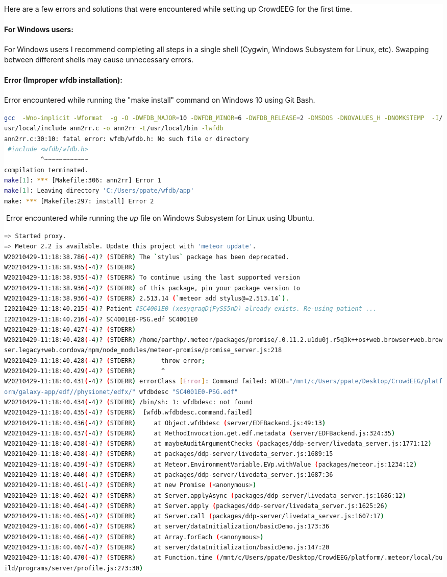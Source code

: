 Here are a few errors and solutions that were encountered while setting up CrowdEEG for the first time.

#### For Windows users: 

For Windows users I recommend completing all steps in a single shell (Cygwin, Windows Subsystem for Linux, etc). Swapping between different shells may cause unnecessary errors.
​
#### Error (Improper wfdb installation):
Error encountered while running the "make install" command on Windows 10 using Git Bash.
```sh
gcc  -Wno-implicit -Wformat  -g -O -DWFDB_MAJOR=10 -DWFDB_MINOR=6 -DWFDB_RELEASE=2 -DMSDOS -DNOVALUES_H -DNOMKSTEMP  -I/usr/local/include ann2rr.c -o ann2rr -L/usr/local/bin -lwfdb
ann2rr.c:30:10: fatal error: wfdb/wfdb.h: No such file or directory
 #include <wfdb/wfdb.h>
          ^~~~~~~~~~~~~
compilation terminated.
make[1]: *** [Makefile:306: ann2rr] Error 1
make[1]: Leaving directory 'C:/Users/ppate/wfdb/app'
make: *** [Makefile:297: install] Error 2
```
​
Error encountered while running the _up_ file on Windows Subsystem for Linux using Ubuntu.
```sh
=> Started proxy.
=> Meteor 2.2 is available. Update this project with 'meteor update'.
W20210429-11:18:38.786(-4)? (STDERR) The `stylus` package has been deprecated.
W20210429-11:18:38.935(-4)? (STDERR)
W20210429-11:18:38.935(-4)? (STDERR) To continue using the last supported version
W20210429-11:18:38.936(-4)? (STDERR) of this package, pin your package version to
W20210429-11:18:38.936(-4)? (STDERR) 2.513.14 (`meteor add stylus@=2.513.14`).
I20210429-11:18:40.215(-4)? Patient #SC4001E0 (xesyqragDjFySS5nD) already exists. Re-using patient ...
I20210429-11:18:40.216(-4)? SC4001E0-PSG.edf SC4001E0
W20210429-11:18:40.427(-4)? (STDERR)
W20210429-11:18:40.428(-4)? (STDERR) /home/parthp/.meteor/packages/promise/.0.11.2.u1du0j.r5q3k++os+web.browser+web.browser.legacy+web.cordova/npm/node_modules/meteor-promise/promise_server.js:218
W20210429-11:18:40.428(-4)? (STDERR)       throw error;
W20210429-11:18:40.429(-4)? (STDERR)       ^
W20210429-11:18:40.431(-4)? (STDERR) errorClass [Error]: Command failed: WFDB="/mnt/c/Users/ppate/Desktop/CrowdEEG/platform/galaxy-app/edf//physionet/edfx/" wfdbdesc "SC4001E0-PSG.edf"
W20210429-11:18:40.434(-4)? (STDERR) /bin/sh: 1: wfdbdesc: not found
W20210429-11:18:40.435(-4)? (STDERR)  [wfdb.wfdbdesc.command.failed]
W20210429-11:18:40.436(-4)? (STDERR)     at Object.wfdbdesc (server/EDFBackend.js:49:13)
W20210429-11:18:40.437(-4)? (STDERR)     at MethodInvocation.get.edf.metadata (server/EDFBackend.js:324:35)
W20210429-11:18:40.438(-4)? (STDERR)     at maybeAuditArgumentChecks (packages/ddp-server/livedata_server.js:1771:12)
W20210429-11:18:40.438(-4)? (STDERR)     at packages/ddp-server/livedata_server.js:1689:15
W20210429-11:18:40.439(-4)? (STDERR)     at Meteor.EnvironmentVariable.EVp.withValue (packages/meteor.js:1234:12)
W20210429-11:18:40.440(-4)? (STDERR)     at packages/ddp-server/livedata_server.js:1687:36
W20210429-11:18:40.461(-4)? (STDERR)     at new Promise (<anonymous>)
W20210429-11:18:40.462(-4)? (STDERR)     at Server.applyAsync (packages/ddp-server/livedata_server.js:1686:12)
W20210429-11:18:40.464(-4)? (STDERR)     at Server.apply (packages/ddp-server/livedata_server.js:1625:26)
W20210429-11:18:40.465(-4)? (STDERR)     at Server.call (packages/ddp-server/livedata_server.js:1607:17)
W20210429-11:18:40.466(-4)? (STDERR)     at server/dataInitialization/basicDemo.js:173:36
W20210429-11:18:40.466(-4)? (STDERR)     at Array.forEach (<anonymous>)
W20210429-11:18:40.467(-4)? (STDERR)     at server/dataInitialization/basicDemo.js:147:20
W20210429-11:18:40.470(-4)? (STDERR)     at Function.time (/mnt/c/Users/ppate/Desktop/CrowdEEG/platform/.meteor/local/build/programs/server/profile.js:273:30)
```